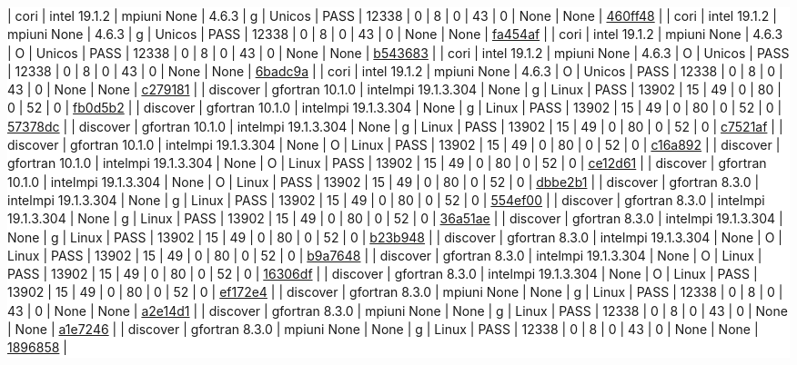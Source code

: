 | cori | intel 19.1.2 | mpiuni None  | 4.6.3  | g | Unicos | PASS | 12338 | 0 | 8 | 0 | 43 | 0 | None | None | <a href="https://github.com/esmf-org/esmf-test-artifacts/tree/460ff48170cc6f01e94ed0e18b7b6ab28980ddb3/develop/intel/19.1.2/g/mpiuni/None" target="_blank">460ff48</a> | 
| cori | intel 19.1.2 | mpiuni None  | 4.6.3  | g | Unicos | PASS | 12338 | 0 | 8 | 0 | 43 | 0 | None | None | <a href="https://github.com/esmf-org/esmf-test-artifacts/tree/fa454afc22cd1e424be7a47ccfb50fef8001b704/develop/intel/19.1.2/g/mpiuni/None" target="_blank">fa454af</a> | 
| cori | intel 19.1.2 | mpiuni None  | 4.6.3  | O | Unicos | PASS | 12338 | 0 | 8 | 0 | 43 | 0 | None | None | <a href="https://github.com/esmf-org/esmf-test-artifacts/tree/b543683b10b98eca38fdb375eb76440d8373761a/develop/intel/19.1.2/O/mpiuni/None" target="_blank">b543683</a> | 
| cori | intel 19.1.2 | mpiuni None  | 4.6.3  | O | Unicos | PASS | 12338 | 0 | 8 | 0 | 43 | 0 | None | None | <a href="https://github.com/esmf-org/esmf-test-artifacts/tree/6badc9a317b368a67ed27142b58c5245fe837374/develop/intel/19.1.2/O/mpiuni/None" target="_blank">6badc9a</a> | 
| cori | intel 19.1.2 | mpiuni None  | 4.6.3  | O | Unicos | PASS | 12338 | 0 | 8 | 0 | 43 | 0 | None | None | <a href="https://github.com/esmf-org/esmf-test-artifacts/tree/c279181eb4e8f3dd13823b8e8d743f5e3e8bc539/develop/intel/19.1.2/O/mpiuni/None" target="_blank">c279181</a> | 
| discover | gfortran 10.1.0 | intelmpi 19.1.3.304  | None  | g | Linux | PASS | 13902 | 15 | 49 | 0 | 80 | 0 | 52 | 0 | <a href="https://github.com/esmf-org/esmf-test-artifacts/tree/fb0d5b265f2da29850cf192b13c9e784ab11957d/develop/gfortran/10.1.0/g/intelmpi/19.1.3.304" target="_blank">fb0d5b2</a> | 
| discover | gfortran 10.1.0 | intelmpi 19.1.3.304  | None  | g | Linux | PASS | 13902 | 15 | 49 | 0 | 80 | 0 | 52 | 0 | <a href="https://github.com/esmf-org/esmf-test-artifacts/tree/57378dcbbd77a4d0aa34f081ea6e0998f36eedc9/develop/gfortran/10.1.0/g/intelmpi/19.1.3.304" target="_blank">57378dc</a> | 
| discover | gfortran 10.1.0 | intelmpi 19.1.3.304  | None  | g | Linux | PASS | 13902 | 15 | 49 | 0 | 80 | 0 | 52 | 0 | <a href="https://github.com/esmf-org/esmf-test-artifacts/tree/c7521af01574134419eea329e77bfe0f58ed3cd2/develop/gfortran/10.1.0/g/intelmpi/19.1.3.304" target="_blank">c7521af</a> | 
| discover | gfortran 10.1.0 | intelmpi 19.1.3.304  | None  | O | Linux | PASS | 13902 | 15 | 49 | 0 | 80 | 0 | 52 | 0 | <a href="https://github.com/esmf-org/esmf-test-artifacts/tree/c16a89250c81af972463ca82e685da51f5720b1a/develop/gfortran/10.1.0/O/intelmpi/19.1.3.304" target="_blank">c16a892</a> | 
| discover | gfortran 10.1.0 | intelmpi 19.1.3.304  | None  | O | Linux | PASS | 13902 | 15 | 49 | 0 | 80 | 0 | 52 | 0 | <a href="https://github.com/esmf-org/esmf-test-artifacts/tree/ce12d614410d57e23a91bd2f9d23d9e21f368f92/develop/gfortran/10.1.0/O/intelmpi/19.1.3.304" target="_blank">ce12d61</a> | 
| discover | gfortran 10.1.0 | intelmpi 19.1.3.304  | None  | O | Linux | PASS | 13902 | 15 | 49 | 0 | 80 | 0 | 52 | 0 | <a href="https://github.com/esmf-org/esmf-test-artifacts/tree/dbbe2b146a3dd0b32422b843411ea133a05f81c2/develop/gfortran/10.1.0/O/intelmpi/19.1.3.304" target="_blank">dbbe2b1</a> | 
| discover | gfortran 8.3.0 | intelmpi 19.1.3.304  | None  | g | Linux | PASS | 13902 | 15 | 49 | 0 | 80 | 0 | 52 | 0 | <a href="https://github.com/esmf-org/esmf-test-artifacts/tree/554ef0039a435bd7014b556f64ee63d207a5c0f2/develop/gfortran/8.3.0/g/intelmpi/19.1.3.304" target="_blank">554ef00</a> | 
| discover | gfortran 8.3.0 | intelmpi 19.1.3.304  | None  | g | Linux | PASS | 13902 | 15 | 49 | 0 | 80 | 0 | 52 | 0 | <a href="https://github.com/esmf-org/esmf-test-artifacts/tree/36a51ae4cdfcff11f0f1dfb788726f9b7aa29a63/develop/gfortran/8.3.0/g/intelmpi/19.1.3.304" target="_blank">36a51ae</a> | 
| discover | gfortran 8.3.0 | intelmpi 19.1.3.304  | None  | g | Linux | PASS | 13902 | 15 | 49 | 0 | 80 | 0 | 52 | 0 | <a href="https://github.com/esmf-org/esmf-test-artifacts/tree/b23b9486776f28b7c87c953b5e8751267777351c/develop/gfortran/8.3.0/g/intelmpi/19.1.3.304" target="_blank">b23b948</a> | 
| discover | gfortran 8.3.0 | intelmpi 19.1.3.304  | None  | O | Linux | PASS | 13902 | 15 | 49 | 0 | 80 | 0 | 52 | 0 | <a href="https://github.com/esmf-org/esmf-test-artifacts/tree/b9a764822b69ff1b9038a04981ed3ba13c15399c/develop/gfortran/8.3.0/O/intelmpi/19.1.3.304" target="_blank">b9a7648</a> | 
| discover | gfortran 8.3.0 | intelmpi 19.1.3.304  | None  | O | Linux | PASS | 13902 | 15 | 49 | 0 | 80 | 0 | 52 | 0 | <a href="https://github.com/esmf-org/esmf-test-artifacts/tree/16306df5d0c20bb42c9392392aab71c9e73f6fc5/develop/gfortran/8.3.0/O/intelmpi/19.1.3.304" target="_blank">16306df</a> | 
| discover | gfortran 8.3.0 | intelmpi 19.1.3.304  | None  | O | Linux | PASS | 13902 | 15 | 49 | 0 | 80 | 0 | 52 | 0 | <a href="https://github.com/esmf-org/esmf-test-artifacts/tree/ef172e4d8bd40115e1082f321b116dbc8e6fe43a/develop/gfortran/8.3.0/O/intelmpi/19.1.3.304" target="_blank">ef172e4</a> | 
| discover | gfortran 8.3.0 | mpiuni None  | None  | g | Linux | PASS | 12338 | 0 | 8 | 0 | 43 | 0 | None | None | <a href="https://github.com/esmf-org/esmf-test-artifacts/tree/a2e14d1f25f6fae4e3ff7296577266ffae2edfda/develop/gfortran/8.3.0/g/mpiuni/None" target="_blank">a2e14d1</a> | 
| discover | gfortran 8.3.0 | mpiuni None  | None  | g | Linux | PASS | 12338 | 0 | 8 | 0 | 43 | 0 | None | None | <a href="https://github.com/esmf-org/esmf-test-artifacts/tree/a1e72467f9237293dcb02905de476d893f5ff0c8/develop/gfortran/8.3.0/g/mpiuni/None" target="_blank">a1e7246</a> | 
| discover | gfortran 8.3.0 | mpiuni None  | None  | g | Linux | PASS | 12338 | 0 | 8 | 0 | 43 | 0 | None | None | <a href="https://github.com/esmf-org/esmf-test-artifacts/tree/189685880bb931006e8acc4a3291dfc21349e012/develop/gfortran/8.3.0/g/mpiuni/None" target="_blank">1896858</a> | 